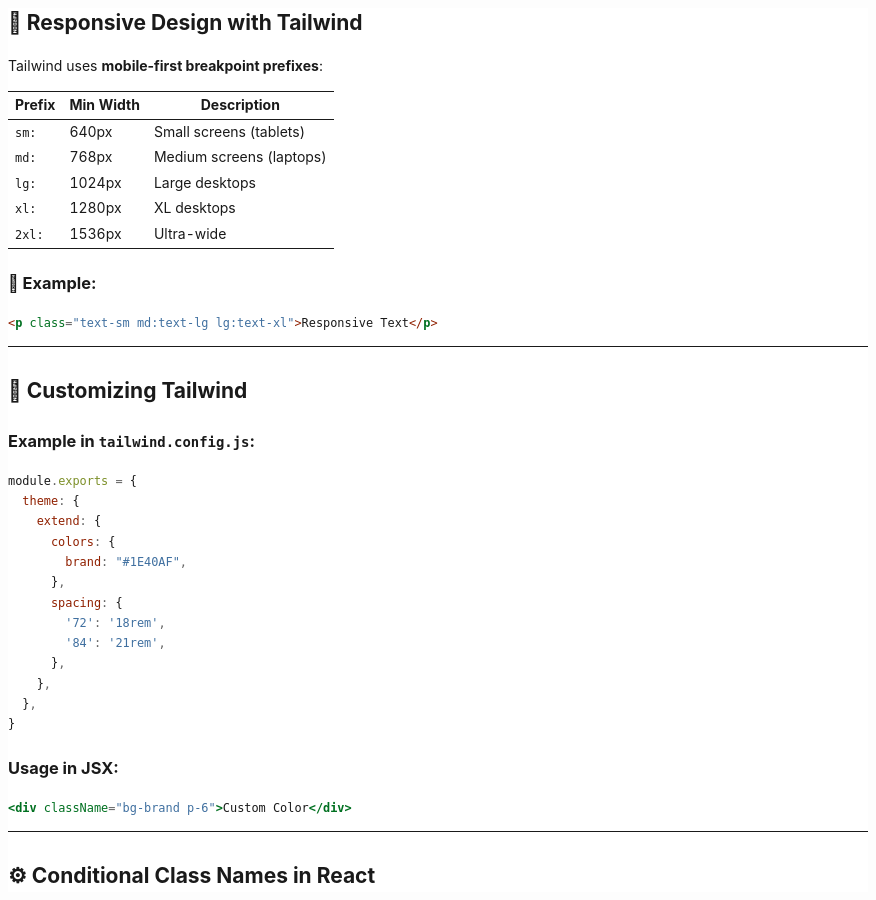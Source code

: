 
## 📱 Responsive Design with Tailwind

Tailwind uses **mobile-first breakpoint prefixes**:

| Prefix | Min Width | Description |
|--------|-----------|-------------|
| `sm:`  | 640px     | Small screens (tablets) |
| `md:`  | 768px     | Medium screens (laptops) |
| `lg:`  | 1024px    | Large desktops |
| `xl:`  | 1280px    | XL desktops |
| `2xl:` | 1536px    | Ultra-wide |

### 🔹 Example:

```html
<p class="text-sm md:text-lg lg:text-xl">Responsive Text</p>
```

---

## 🎨 Customizing Tailwind

### Example in `tailwind.config.js`:

```js
module.exports = {
  theme: {
    extend: {
      colors: {
        brand: "#1E40AF",
      },
      spacing: {
        '72': '18rem',
        '84': '21rem',
      },
    },
  },
}
```

### Usage in JSX:

```jsx
<div className="bg-brand p-6">Custom Color</div>
```

---

## ⚙️ Conditional Class Names in React
